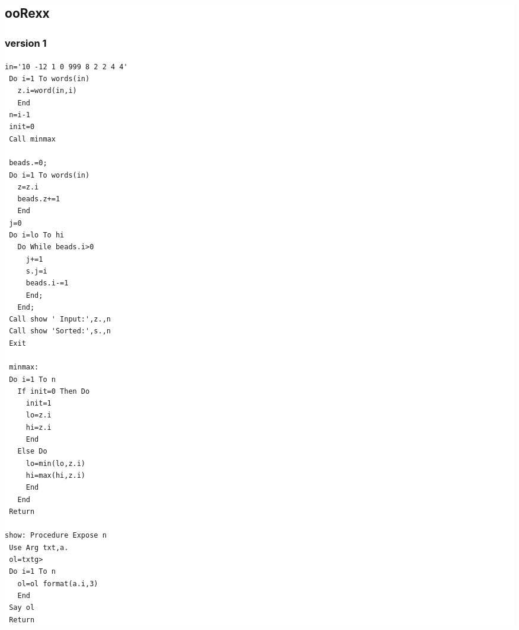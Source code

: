 

## ooRexx


### version 1


```oorexx
in='10 -12 1 0 999 8 2 2 4 4'
 Do i=1 To words(in)
   z.i=word(in,i)
   End
 n=i-1
 init=0
 Call minmax

 beads.=0;
 Do i=1 To words(in)
   z=z.i
   beads.z+=1
   End
 j=0
 Do i=lo To hi
   Do While beads.i>0
     j+=1
     s.j=i
     beads.i-=1
     End;
   End;
 Call show ' Input:',z.,n
 Call show 'Sorted:',s.,n
 Exit

 minmax:
 Do i=1 To n
   If init=0 Then Do
     init=1
     lo=z.i
     hi=z.i
     End
   Else Do
     lo=min(lo,z.i)
     hi=max(hi,z.i)
     End
   End
 Return

show: Procedure Expose n
 Use Arg txt,a.
 ol=txtg>
 Do i=1 To n
   ol=ol format(a.i,3)
   End
 Say ol
 Return
```
